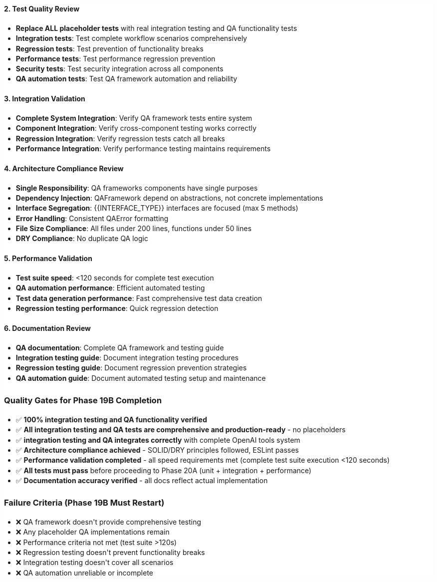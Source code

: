 #### 2. Test Quality Review
- **Replace ALL placeholder tests** with real integration testing and QA functionality tests
- **Integration tests**: Test complete workflow scenarios comprehensively
- **Regression tests**: Test prevention of functionality breaks
- **Performance tests**: Test performance regression prevention
- **Security tests**: Test security integration across all components
- **QA automation tests**: Test QA framework automation and reliability

#### 3. Integration Validation
- **Complete System Integration**: Verify QA framework tests entire system
- **Component Integration**: Verify cross-component testing works correctly
- **Regression Integration**: Verify regression tests catch all breaks
- **Performance Integration**: Verify performance testing maintains requirements

#### 4. Architecture Compliance Review
- **Single Responsibility**: QA frameworks components have single purposes
- **Dependency Injection**: QAFramework depend on abstractions, not concrete implementations
- **Interface Segregation**: {{INTERFACE_TYPE}} interfaces are focused (max 5 methods)
- **Error Handling**: Consistent QAError formatting
- **File Size Compliance**: All files under 200 lines, functions under 50 lines
- **DRY Compliance**: No duplicate QA logic

#### 5. Performance Validation
- **Test suite speed**: <120 seconds for complete test execution
- **QA automation performance**: Efficient automated testing
- **Test data generation performance**: Fast comprehensive test data creation
- **Regression testing performance**: Quick regression detection

#### 6. Documentation Review
- **QA documentation**: Complete QA framework and testing guide
- **Integration testing guide**: Document integration testing procedures
- **Regression testing guide**: Document regression prevention strategies
- **QA automation guide**: Document automated testing setup and maintenance

### Quality Gates for Phase 19B Completion
- ✅ **100% integration testing and QA functionality verified**
- ✅ **All integration testing and QA tests are comprehensive and production-ready** - no placeholders
- ✅ **integration testing and QA integrates correctly** with complete OpenAI tools system
- ✅ **Architecture compliance achieved** - SOLID/DRY principles followed, ESLint passes
- ✅ **Performance validation completed** - all speed requirements met (complete test suite execution <120 seconds)
- ✅ **All tests must pass** before proceeding to Phase 20A (unit + integration + performance)
- ✅ **Documentation accuracy verified** - all docs reflect actual implementation

### Failure Criteria (Phase 19B Must Restart)
- ❌ QA framework doesn't provide comprehensive testing
- ❌ Any placeholder QA implementations remain
- ❌ Performance criteria not met (test suite >120s)
- ❌ Regression testing doesn't prevent functionality breaks
- ❌ Integration testing doesn't cover all scenarios
- ❌ QA automation unreliable or incomplete